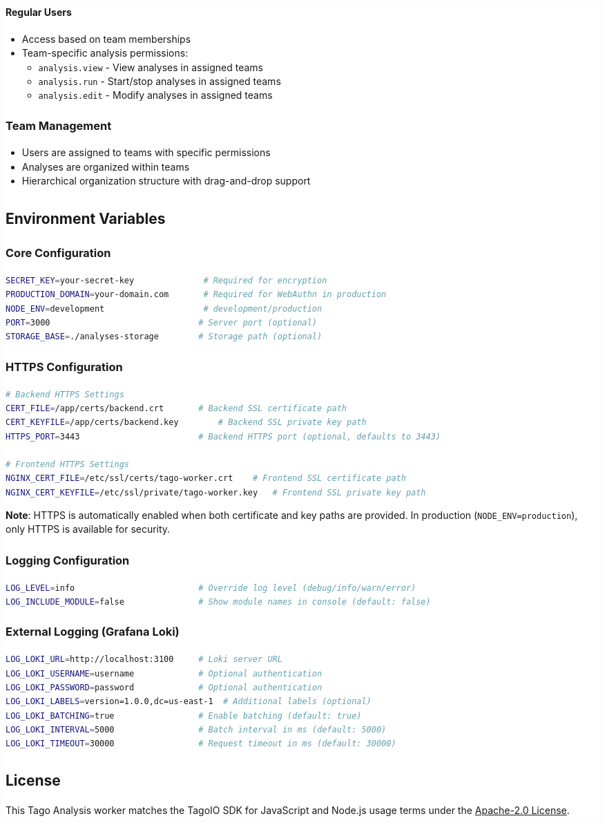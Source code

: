#### Regular Users

- Access based on team memberships
- Team-specific analysis permissions:
  - `analysis.view` - View analyses in assigned teams
  - `analysis.run` - Start/stop analyses in assigned teams
  - `analysis.edit` - Modify analyses in assigned teams

### Team Management

- Users are assigned to teams with specific permissions
- Analyses are organized within teams
- Hierarchical organization structure with drag-and-drop support

## Environment Variables

### Core Configuration

```bash
SECRET_KEY=your-secret-key              # Required for encryption
PRODUCTION_DOMAIN=your-domain.com       # Required for WebAuthn in production
NODE_ENV=development                    # development/production
PORT=3000                              # Server port (optional)
STORAGE_BASE=./analyses-storage        # Storage path (optional)
```

### HTTPS Configuration

```bash
# Backend HTTPS Settings
CERT_FILE=/app/certs/backend.crt       # Backend SSL certificate path
CERT_KEYFILE=/app/certs/backend.key        # Backend SSL private key path
HTTPS_PORT=3443                        # Backend HTTPS port (optional, defaults to 3443)

# Frontend HTTPS Settings
NGINX_CERT_FILE=/etc/ssl/certs/tago-worker.crt    # Frontend SSL certificate path
NGINX_CERT_KEYFILE=/etc/ssl/private/tago-worker.key   # Frontend SSL private key path
```

**Note**: HTTPS is automatically enabled when both certificate and key paths are provided. In production (`NODE_ENV=production`), only HTTPS is available for security.

### Logging Configuration

```bash
LOG_LEVEL=info                         # Override log level (debug/info/warn/error)
LOG_INCLUDE_MODULE=false               # Show module names in console (default: false)
```

### External Logging (Grafana Loki)

```bash
LOG_LOKI_URL=http://localhost:3100     # Loki server URL
LOG_LOKI_USERNAME=username             # Optional authentication
LOG_LOKI_PASSWORD=password             # Optional authentication
LOG_LOKI_LABELS=version=1.0.0,dc=us-east-1  # Additional labels (optional)
LOG_LOKI_BATCHING=true                 # Enable batching (default: true)
LOG_LOKI_INTERVAL=5000                 # Batch interval in ms (default: 5000)
LOG_LOKI_TIMEOUT=30000                 # Request timeout in ms (default: 30000)
```

## License

This Tago Analysis worker matches the TagoIO SDK for JavaScript and Node.js usage terms under the [Apache-2.0 License](https://github.com/scstanton20/tago-analysis-worker/blob/main/LICENSE.md).
